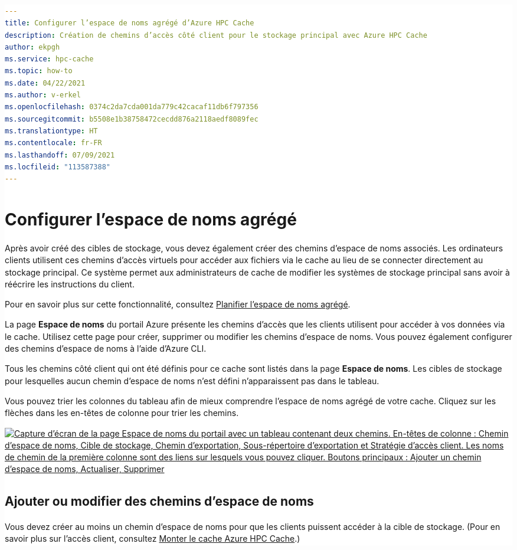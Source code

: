 ```yaml
---
title: Configurer l’espace de noms agrégé d’Azure HPC Cache
description: Création de chemins d’accès côté client pour le stockage principal avec Azure HPC Cache
author: ekpgh
ms.service: hpc-cache
ms.topic: how-to
ms.date: 04/22/2021
ms.author: v-erkel
ms.openlocfilehash: 0374c2da7cda001da779c42cacaf11db6f797356
ms.sourcegitcommit: b5508e1b38758472cecdd876a2118aedf8089fec
ms.translationtype: HT
ms.contentlocale: fr-FR
ms.lasthandoff: 07/09/2021
ms.locfileid: "113587388"
---
```

# <a name="set-up-the-aggregated-namespace"></a>Configurer l’espace de noms agrégé

Après avoir créé des cibles de stockage, vous devez également créer des chemins d’espace de noms associés. Les ordinateurs clients utilisent ces chemins d’accès virtuels pour accéder aux fichiers via le cache au lieu de se connecter directement au stockage principal. Ce système permet aux administrateurs de cache de modifier les systèmes de stockage principal sans avoir à réécrire les instructions du client.

Pour en savoir plus sur cette fonctionnalité, consultez [Planifier l’espace de noms agrégé](hpc-cache-namespace.md).

La page **Espace de noms** du portail Azure présente les chemins d’accès que les clients utilisent pour accéder à vos données via le cache. Utilisez cette page pour créer, supprimer ou modifier les chemins d’espace de noms. Vous pouvez également configurer des chemins d’espace de noms à l’aide d’Azure CLI.

Tous les chemins côté client qui ont été définis pour ce cache sont listés dans la page **Espace de noms**. Les cibles de stockage pour lesquelles aucun chemin d’espace de noms n’est défini n’apparaissent pas dans le tableau.

Vous pouvez trier les colonnes du tableau afin de mieux comprendre l’espace de noms agrégé de votre cache. Cliquez sur les flèches dans les en-têtes de colonne pour trier les chemins.

[![Capture d’écran de la page Espace de noms du portail avec un tableau contenant deux chemins. En-têtes de colonne : Chemin d’espace de noms, Cible de stockage, Chemin d’exportation, Sous-répertoire d’exportation et Stratégie d’accès client. Les noms de chemin de la première colonne sont des liens sur lesquels vous pouvez cliquer. Boutons principaux : Ajouter un chemin d’espace de noms, Actualiser, Supprimer](media/namespace-page.png) ](media/namespace-page.png#lightbox)

## <a name="add-or-edit-namespace-paths"></a>Ajouter ou modifier des chemins d’espace de noms

Vous devez créer au moins un chemin d’espace de noms pour que les clients puissent accéder à la cible de stockage. (Pour en savoir plus sur l’accès client, consultez [Monter le cache Azure HPC Cache](hpc-cache-mount.md).)
